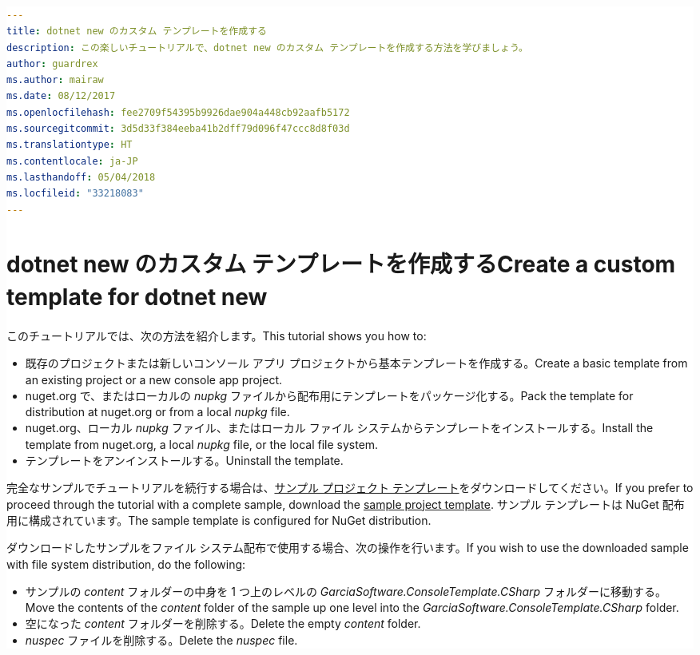 ```yaml
---
title: dotnet new のカスタム テンプレートを作成する
description: この楽しいチュートリアルで、dotnet new のカスタム テンプレートを作成する方法を学びましょう。
author: guardrex
ms.author: mairaw
ms.date: 08/12/2017
ms.openlocfilehash: fee2709f54395b9926dae904a448cb92aafb5172
ms.sourcegitcommit: 3d5d33f384eeba41b2dff79d096f47ccc8d8f03d
ms.translationtype: HT
ms.contentlocale: ja-JP
ms.lasthandoff: 05/04/2018
ms.locfileid: "33218083"
---
```

# <a name="create-a-custom-template-for-dotnet-new"></a><span data-ttu-id="7fdff-103">dotnet new のカスタム テンプレートを作成する</span><span class="sxs-lookup"><span data-stu-id="7fdff-103">Create a custom template for dotnet new</span></span>

<span data-ttu-id="7fdff-104">このチュートリアルでは、次の方法を紹介します。</span><span class="sxs-lookup"><span data-stu-id="7fdff-104">This tutorial shows you how to:</span></span>

- <span data-ttu-id="7fdff-105">既存のプロジェクトまたは新しいコンソール アプリ プロジェクトから基本テンプレートを作成する。</span><span class="sxs-lookup"><span data-stu-id="7fdff-105">Create a basic template from an existing project or a new console app project.</span></span>
- <span data-ttu-id="7fdff-106">nuget.org で、またはローカルの *nupkg* ファイルから配布用にテンプレートをパッケージ化する。</span><span class="sxs-lookup"><span data-stu-id="7fdff-106">Pack the template for distribution at nuget.org or from a local *nupkg* file.</span></span>
- <span data-ttu-id="7fdff-107">nuget.org、ローカル *nupkg* ファイル、またはローカル ファイル システムからテンプレートをインストールする。</span><span class="sxs-lookup"><span data-stu-id="7fdff-107">Install the template from nuget.org, a local *nupkg* file, or the local file system.</span></span>
- <span data-ttu-id="7fdff-108">テンプレートをアンインストールする。</span><span class="sxs-lookup"><span data-stu-id="7fdff-108">Uninstall the template.</span></span>

<span data-ttu-id="7fdff-109">完全なサンプルでチュートリアルを続行する場合は、[サンプル プロジェクト テンプレート](https://github.com/dotnet/dotnet-template-samples/tree/master/16-nuget-package)をダウンロードしてください。</span><span class="sxs-lookup"><span data-stu-id="7fdff-109">If you prefer to proceed through the tutorial with a complete sample, download the [sample project template](https://github.com/dotnet/dotnet-template-samples/tree/master/16-nuget-package).</span></span> <span data-ttu-id="7fdff-110">サンプル テンプレートは NuGet 配布用に構成されています。</span><span class="sxs-lookup"><span data-stu-id="7fdff-110">The sample template is configured for NuGet distribution.</span></span>

<span data-ttu-id="7fdff-111">ダウンロードしたサンプルをファイル システム配布で使用する場合、次の操作を行います。</span><span class="sxs-lookup"><span data-stu-id="7fdff-111">If you wish to use the downloaded sample with file system distribution, do the following:</span></span>

- <span data-ttu-id="7fdff-112">サンプルの *content* フォルダーの中身を 1 つ上のレベルの *GarciaSoftware.ConsoleTemplate.CSharp* フォルダーに移動する。</span><span class="sxs-lookup"><span data-stu-id="7fdff-112">Move the contents of the *content* folder of the sample up one level into the *GarciaSoftware.ConsoleTemplate.CSharp* folder.</span></span>
- <span data-ttu-id="7fdff-113">空になった *content* フォルダーを削除する。</span><span class="sxs-lookup"><span data-stu-id="7fdff-113">Delete the empty *content* folder.</span></span>
- <span data-ttu-id="7fdff-114">*nuspec* ファイルを削除する。</span><span class="sxs-lookup"><span data-stu-id="7fdff-114">Delete the *nuspec* file.</span></span>
